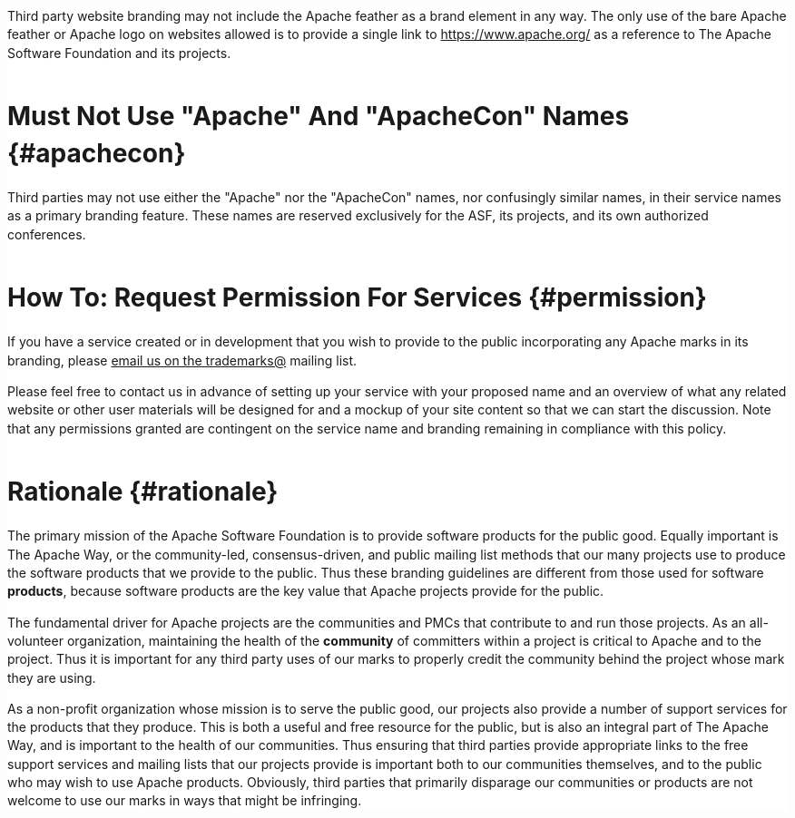 Third party website branding may not include the Apache feather as a brand 
element in any way. The only use of the bare Apache feather or Apache logo 
on websites allowed is to provide a single link to https://www.apache.org/ 
as a reference to The Apache Software Foundation and its projects.

# Must Not Use "Apache" And "ApacheCon" Names  {#apachecon}

Third parties may not use either the "Apache" nor the "ApacheCon"
names, nor confusingly similar names, in their service names as a primary 
branding feature. These names 
are reserved exclusively for the ASF, its projects, and its
own authorized conferences.

# How To: Request Permission For Services  {#permission} 

If you have a service created or in development that you wish to provide to 
the public incorporating any Apache marks in its branding, please 
[email us on the trademarks@](mailto:trademarks@apache.org?subject=%5btrademark%5d%20Service%20name%20approval%20for)
mailing list.

Please feel free to contact us in advance of setting up your service with your 
proposed name and an overview of what any related website or other user materials
will be designed for and a mockup of your site content so that we can start 
the discussion.  Note that any permissions granted are contingent on the 
service name and branding remaining in compliance with this policy.

# Rationale  {#rationale}

The primary mission of the Apache Software Foundation is to provide software 
products for the public good.  Equally important is The Apache Way, or the 
community-led, consensus-driven, and public mailing list methods that our 
many projects use to produce the software products that we provide to the 
public.  Thus these branding guidelines are different from those used for software 
**products**, because software products are the key value that Apache projects 
provide for the public.   

The fundamental driver for Apache projects are the communities and PMCs that 
contribute to and run those projects.  As an all-volunteer organization, 
maintaining the health of the **community** of committers within a project 
is critical to Apache and to the project.  Thus it is important for any 
third party uses of our marks to properly credit the community behind 
the project whose mark they are using. 
 
As a non-profit organization whose mission is to serve the public good, our 
projects also provide a number of support services for the products that 
they produce.  This is both a useful and free resource for the public, but 
is also an integral part of The Apache Way, and is important to the health 
of our communities.  Thus ensuring that third parties provide appropriate links 
to the free support services and mailing lists that our projects provide is 
important both to our communities themselves, and to the public who 
may wish to use Apache products.  Obviously, third parties that primarily 
disparage our communities or products are not welcome to use our marks in 
ways that might be infringing.
